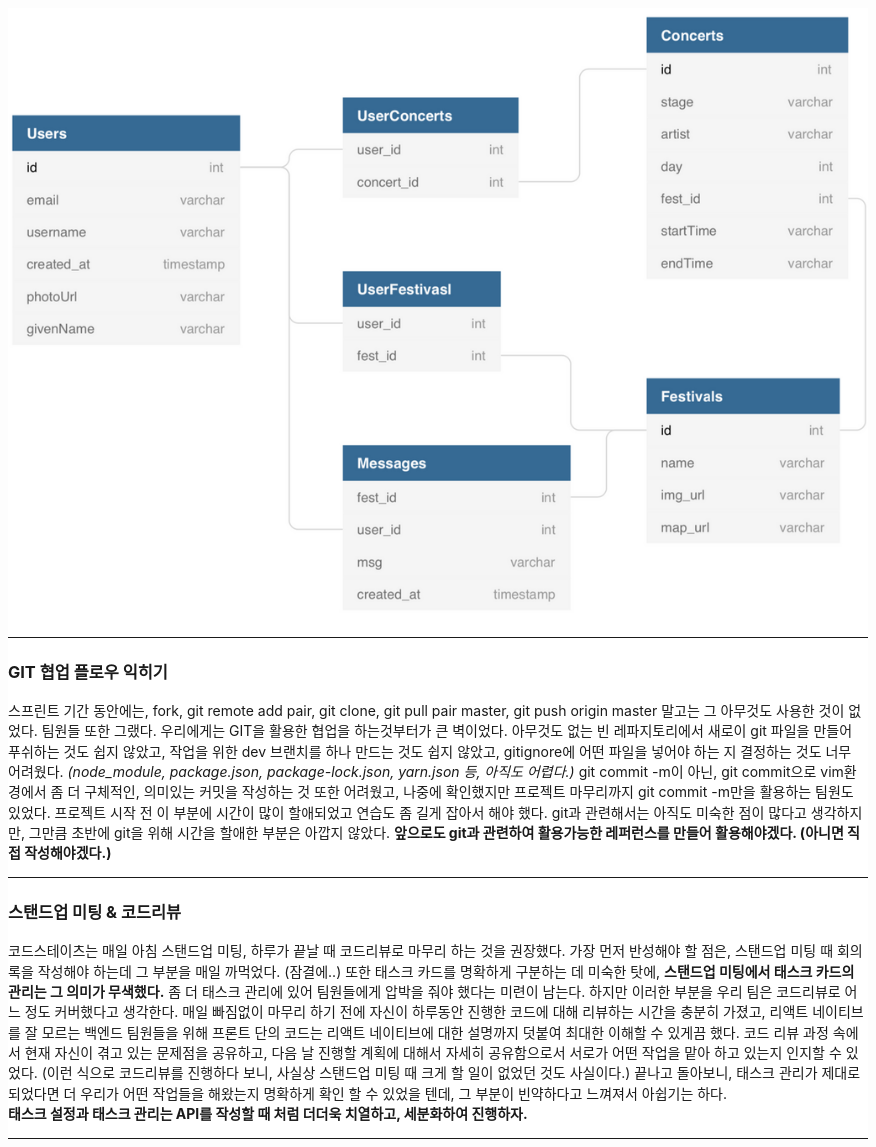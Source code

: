 ![schema](./images/project-schema.png)

---

### GIT 협업 플로우 익히기

스프린트 기간 동안에는, fork, git remote add pair, git clone, git pull pair master, git push origin master 말고는 그 아무것도 사용한 것이 없었다. 팀원들 또한 그랬다. 우리에게는 GIT을 활용한 협업을 하는것부터가 큰 벽이었다. 아무것도 없는 빈 레파지토리에서 새로이 git 파일을 만들어 푸쉬하는 것도 쉽지 않았고, 작업을 위한 dev 브랜치를 하나 만드는 것도 쉽지 않았고, gitignore에 어떤 파일을 넣어야 하는 지 결정하는 것도 너무 어려웠다. _(node\_module, package.json, package-lock.json, yarn.json 등, 아직도 어렵다.)_ git commit -m이 아닌, git commit으로 vim환경에서 좀 더 구체적인, 의미있는 커밋을 작성하는 것 또한 어려웠고, 나중에 확인했지만 프로젝트 마무리까지 git commit -m만을 활용하는 팀원도 있었다. 프로젝트 시작 전 이 부분에 시간이 많이 할애되었고 연습도 좀 길게 잡아서 해야 했다. git과 관련해서는 아직도 미숙한 점이 많다고 생각하지만, 그만큼 초반에 git을 위해 시간을 할애한 부분은 아깝지 않았다. **앞으로도 git과 관련하여 활용가능한 레퍼런스를 만들어 활용해야겠다. (아니면 직접 작성해야겠다.)**

---

### 스탠드업 미팅 & 코드리뷰

코드스테이츠는 매일 아침 스탠드업 미팅, 하루가 끝날 때 코드리뷰로 마무리 하는 것을 권장했다. 가장 먼저 반성해야 할 점은, 스탠드업 미팅 때 회의록을 작성해야 하는데 그 부분을 매일 까먹었다. (잠결에..) 또한 태스크 카드를 명확하게 구분하는 데 미숙한 탓에, **스탠드업 미팅에서 태스크 카드의 관리는 그 의미가 무색했다.** 좀 더 태스크 관리에 있어 팀원들에게 압박을 줘야 했다는 미련이 남는다. 하지만 이러한 부분을 우리 팀은 코드리뷰로 어느 정도 커버했다고 생각한다. 매일 빠짐없이 마무리 하기 전에 자신이 하루동안 진행한 코드에 대해 리뷰하는 시간을 충분히 가졌고, 리액트 네이티브를 잘 모르는 백엔드 팀원들을 위해 프론트 단의 코드는 리액트 네이티브에 대한 설명까지 덧붙여 최대한 이해할 수 있게끔 했다. 코드 리뷰 과정 속에서 현재 자신이 겪고 있는 문제점을 공유하고, 다음 날 진행할 계획에 대해서 자세히 공유함으로서 서로가 어떤 작업을 맡아 하고 있는지 인지할 수 있었다. (이런 식으로 코드리뷰를 진행하다 보니, 사실상 스탠드업 미팅 때 크게 할 일이 없었던 것도 사실이다.) 끝나고 돌아보니, 태스크 관리가 제대로 되었다면 더 우리가 어떤 작업들을 해왔는지 명확하게 확인 할 수 있었을 텐데, 그 부분이 빈약하다고 느껴져서 아쉽기는 하다.  
**태스크 설정과 태스크 관리는 API를 작성할 때 처럼 더더욱 치열하고, 세분화하여 진행하자.**

---